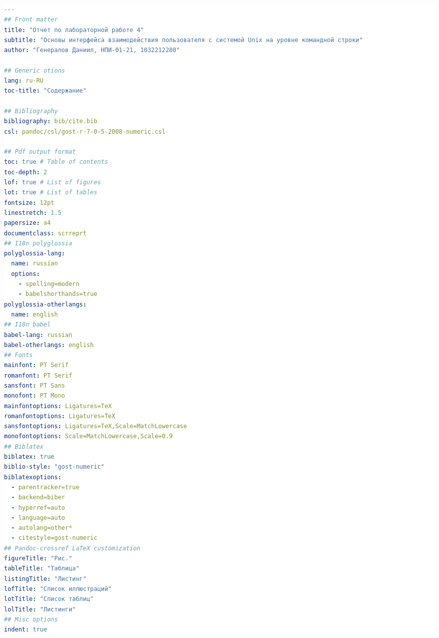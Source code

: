 ```yaml
---
## Front matter
title: "Отчет по лабораторной работе 4"
subtitle: "Основы интерфейса взаимодействия пользователя с системой Unix на уровне командной строки"
author: "Генералов Даниил, НПИ-01-21, 1032212280"

## Generic otions
lang: ru-RU
toc-title: "Содержание"

## Bibliography
bibliography: bib/cite.bib
csl: pandoc/csl/gost-r-7-0-5-2008-numeric.csl

## Pdf output format
toc: true # Table of contents
toc-depth: 2
lof: true # List of figures
lot: true # List of tables
fontsize: 12pt
linestretch: 1.5
papersize: a4
documentclass: scrreprt
## I18n polyglossia
polyglossia-lang:
  name: russian
  options:
	- spelling=modern
	- babelshorthands=true
polyglossia-otherlangs:
  name: english
## I18n babel
babel-lang: russian
babel-otherlangs: english
## Fonts
mainfont: PT Serif
romanfont: PT Serif
sansfont: PT Sans
monofont: PT Mono
mainfontoptions: Ligatures=TeX
romanfontoptions: Ligatures=TeX
sansfontoptions: Ligatures=TeX,Scale=MatchLowercase
monofontoptions: Scale=MatchLowercase,Scale=0.9
## Biblatex
biblatex: true
biblio-style: "gost-numeric"
biblatexoptions:
  - parentracker=true
  - backend=biber
  - hyperref=auto
  - language=auto
  - autolang=other*
  - citestyle=gost-numeric
## Pandoc-crossref LaTeX customization
figureTitle: "Рис."
tableTitle: "Таблица"
listingTitle: "Листинг"
lofTitle: "Список иллюстраций"
lotTitle: "Список таблиц"
lolTitle: "Листинги"
## Misc options
indent: true
```